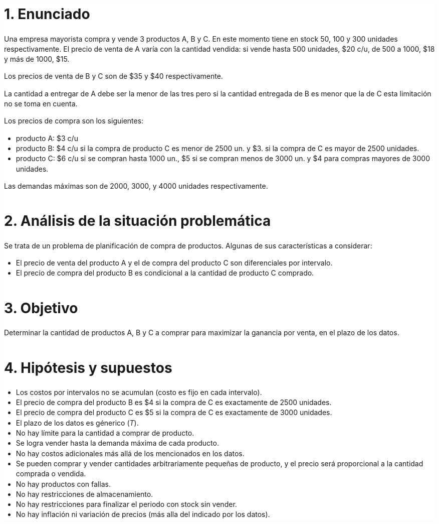 # 1. Enunciado

Una empresa mayorista compra y vende 3 productos A, B y C. En este momento tiene en stock 50, 100 y 300 unidades respectivamente. El precio de venta de A varía con la cantidad vendida: si vende hasta 500 unidades, $20 c/u, de 500 a 1000, $18 y más de 1000, $15.

Los precios de venta de B y C son de $35 y $40 respectivamente.

La cantidad a entregar de A debe ser la menor de las tres pero si la cantidad entregada de B es menor que la de C esta limitación no se toma en cuenta.

Los precios de compra son los siguientes:

- producto A: $3 c/u
- producto B: $4 c/u si la compra de producto C es menor de 2500 un. y $3. si la compra de C es mayor de 2500 unidades.
- producto C: $6 c/u si se compran hasta 1000 un., $5 si se compran menos de 3000 un. y $4 para compras mayores de 3000 unidades.

Las demandas máximas son de 2000, 3000, y 4000 unidades respectivamente.


# 2. Análisis de la situación problemática

Se trata de un problema de planificación de compra de productos. Algunas de sus características a considerar:

- El precio de venta del producto A y el de compra del producto C son diferenciales por intervalo.
- El precio de compra del producto B es condicional a la cantidad de producto C comprado.

# 3. Objetivo

Determinar la cantidad de productos A, B y C a comprar para maximizar la ganancia por venta, en el plazo de los datos.

# 4. Hipótesis y supuestos

- Los costos por intervalos no se acumulan (costo es fijo en cada intervalo).
- El precio de compra del producto B es $4 si la compra de C es exactamente de 2500 unidades.
- El precio de compra del producto C es $5 si la compra de C es exactamente de 3000 unidades.
- El plazo de los datos es génerico $\left(  T \right)$.
- No hay límite para la cantidad a comprar de producto.
- Se logra vender hasta la demanda máxima de cada producto.
- No hay costos adicionales más allá de los mencionados en los datos.
- Se pueden comprar y vender cantidades arbitrariamente pequeñas de producto, y el precio será proporcional a la cantidad comprada o vendida.
- No hay productos con fallas.
- No hay restricciones de almacenamiento.
- No hay restricciones para finalizar el periodo con stock sin vender.
- No hay inflación ni variación de precios (más alla del indicado por los datos).

